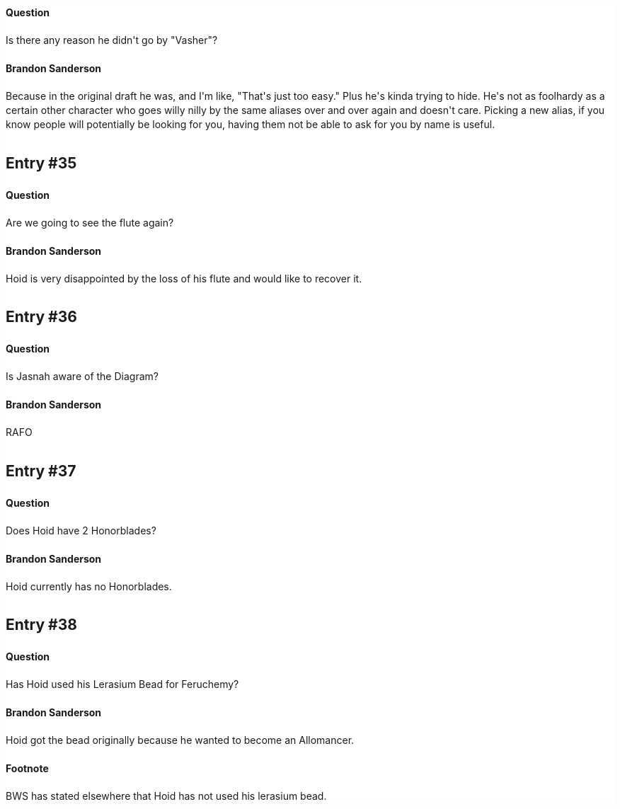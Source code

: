 #### Question

Is there any reason he didn't go by "Vasher"?

#### Brandon Sanderson

Because in the original draft he was, and I'm like, "That's just too easy." Plus he's kinda trying to hide. He's not as foolhardy as a certain other character who goes willy nilly by the same aliases over and over again and doesn't care. Picking a new alias, if you know people will potentially be looking for you, having them not be able to ask for you by name is useful.

## Entry #35

#### Question

Are we going to see the flute again?

#### Brandon Sanderson

Hoid is very disappointed by the loss of his flute and would like to recover it.

## Entry #36

#### Question

Is Jasnah aware of the Diagram?

#### Brandon Sanderson

RAFO

## Entry #37

#### Question

Does Hoid have 2 Honorblades?

#### Brandon Sanderson

Hoid currently has no Honorblades.

## Entry #38

#### Question

Has Hoid used his Lerasium Bead for Feruchemy?

#### Brandon Sanderson

Hoid got the bead originally because he wanted to become an Allomancer.

#### Footnote

BWS has stated elsewhere that Hoid has not used his lerasium bead.
